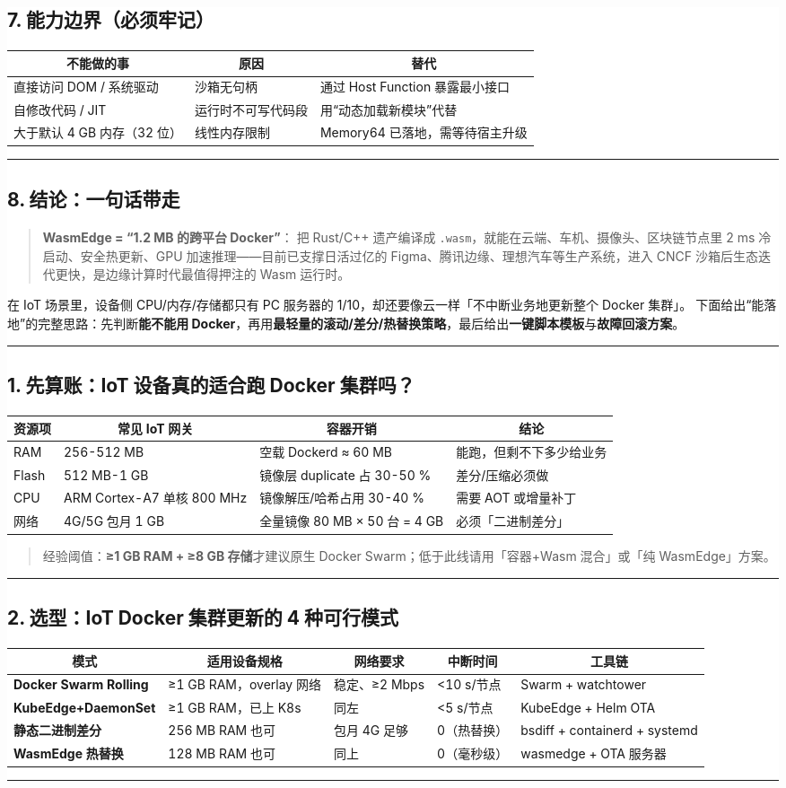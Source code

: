 ## 7. 能力边界（必须牢记）

| 不能做的事 | 原因 | 替代 |
|---|---|---|
| 直接访问 DOM / 系统驱动 | 沙箱无句柄 | 通过 Host Function 暴露最小接口 |
| 自修改代码 / JIT | 运行时不可写代码段 | 用“动态加载新模块”代替 |
| 大于默认 4 GB 内存（32 位） | 线性内存限制 | Memory64 已落地，需等待宿主升级 |

---

## 8. 结论：一句话带走

> **WasmEdge = “1.2 MB 的跨平台 Docker”**：
> 把 Rust/C++ 遗产编译成 `.wasm`，就能在云端、车机、摄像头、区块链节点里 2 ms 冷启动、安全热更新、GPU 加速推理——目前已支撑日活过亿的 Figma、腾讯边缘、理想汽车等生产系统，进入 CNCF 沙箱后生态迭代更快，是边缘计算时代最值得押注的 Wasm 运行时。


在 IoT 场景里，设备侧 CPU/内存/存储都只有 PC 服务器的 1/10，却还要像云一样「不中断业务地更新整个 Docker 集群」。
下面给出“能落地”的完整思路：先判断**能不能用 Docker**，再用**最轻量的滚动/差分/热替换策略**，最后给出**一键脚本模板**与**故障回滚方案**。

---

## 1. 先算账：IoT 设备真的适合跑 Docker 集群吗？

| 资源项 | 常见 IoT 网关 | 容器开销 | 结论 |
|---|---|---|---|
| RAM | 256-512 MB | 空载 Dockerd ≈ 60 MB | 能跑，但剩不下多少给业务 |
| Flash | 512 MB-1 GB | 镜像层 duplicate 占 30-50 % | 差分/压缩必须做 |
| CPU | ARM Cortex-A7 单核 800 MHz | 镜像解压/哈希占用 30-40 % | 需要 AOT 或增量补丁 |
| 网络 | 4G/5G 包月 1 GB | 全量镜像 80 MB × 50 台 = 4 GB | 必须「二进制差分」 |

> 经验阈值：**≥1 GB RAM + ≥8 GB 存储**才建议原生 Docker Swarm；低于此线请用「容器+Wasm 混合」或「纯 WasmEdge」方案。

---

## 2. 选型：IoT Docker 集群更新的 4 种可行模式

| 模式 | 适用设备规格 | 网络要求 | 中断时间 | 工具链 |
|---|---|---|---|---|
| **Docker Swarm Rolling** | ≥1 GB RAM，overlay 网络 | 稳定、≥2 Mbps | <10 s/节点 | Swarm + watchtower |
| **KubeEdge+DaemonSet** | ≥1 GB RAM，已上 K8s | 同左 | <5 s/节点 | KubeEdge + Helm OTA |
| **静态二进制差分** | 256 MB RAM 也可 | 包月 4G 足够 | 0（热替换） | bsdiff + containerd + systemd |
| **WasmEdge 热替换** | 128 MB RAM 也可 | 同上 | 0（毫秒级） | wasmedge + OTA 服务器 |

---

